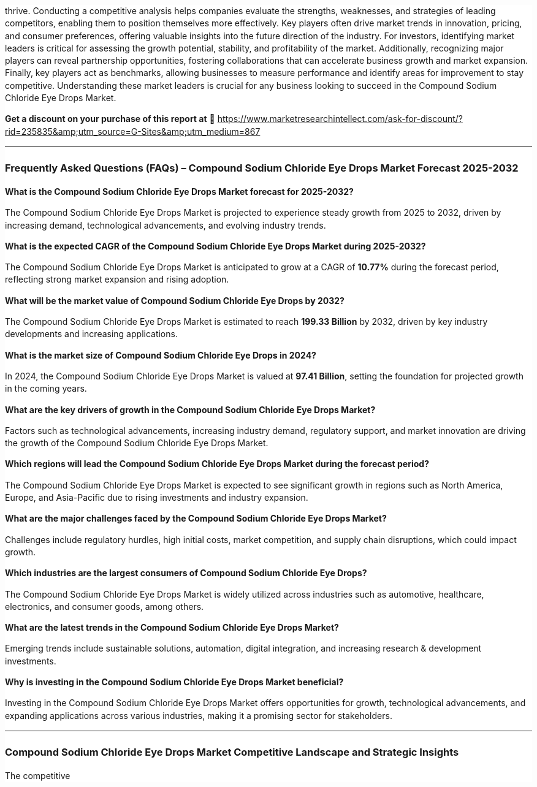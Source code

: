 thrive. Conducting a </span><span class="font-[700]">competitive analysis</span><span class=""> helps companies evaluate the strengths, weaknesses, and strategies of leading competitors, enabling them to position themselves more effectively. Key players often drive </span><span class="font-[700]">market trends</span><span class=""> in innovation, pricing, and consumer preferences, offering valuable insights into the future direction of the industry. For </span><span class="font-[700]">investors</span><span class="">, identifying market leaders is critical for assessing the</span><span class="font-[700]"> growth potential</span><span class="">, stability, and</span><span class="font-[700]"> profitability</span><span class=""> of the market. Additionally, recognizing major players can reveal </span><span class="font-[700]">partnership opportunities</span><span class="">, fostering collaborations that can accelerate business growth and market expansion. Finally, key players act as benchmarks, allowing businesses to </span><span class="font-[700]">measure performance</span><span class=""> and identify areas for improvement to stay competitive. Understanding these market leaders is crucial for any business looking to succeed in the Compound Sodium Chloride Eye Drops Market.</span></p></div><div class="article-main__content" data-test-id="publishing-text-block"><p><strong><span class="font-[700]">Get a discount on your purchase of this report at</span></strong><span class="">&nbsp;🎁&nbsp;</span><span class=""><a href="https://www.marketresearchintellect.com/ask-for-discount/?rid=235835&amp;utm_source=G-Sites&amp;utm_medium=867" target="_blank" data-tracking-control-name="article-ssr-frontend-pulse_little-text-block" data-tracking-will-navigate="" data-test-link="">https://www.marketresearchintellect.com/ask-for-discount/?rid=235835&amp;utm_source=G-Sites&amp;utm_medium=867</a></span></p></div><hr class="my-[3.2rem] mx-auto h-[1px] border-0 bg-black-a16" data-test-id="publishing-divider-block" /><div class="article-main__content" data-test-id="publishing-text-block"><div class="flex max-w-full flex-col flex-grow"><div class="min-h-[20px] text-message flex w-full flex-col items-end gap-2 whitespace-normal break-words [.text-message+&amp;]:mt-5" dir="auto" data-message-author-role="assistant" data-message-id="aeb8fe43-d78b-4aab-b619-f3fe1dddd2af"><div class="flex w-full flex-col gap-1 empty:hidden first:pt-[3px]"><div class="markdown prose w-full break-words dark:prose-invert light"><h3>Frequently Asked Questions (FAQs) &ndash; Compound Sodium Chloride Eye Drops Market Forecast 2025-2032</h3><p><strong>What is the Compound Sodium Chloride Eye Drops Market forecast for 2025-2032?</strong></p><p>The Compound Sodium Chloride Eye Drops Market is projected to experience steady growth from 2025 to 2032, driven by increasing demand, technological advancements, and evolving industry trends.</p><p><strong>What is the expected CAGR of the Compound Sodium Chloride Eye Drops Market during 2025-2032?</strong></p><p>The Compound Sodium Chloride Eye Drops Market is anticipated to grow at a CAGR of <strong>10.77%</strong> during the forecast period, reflecting strong market expansion and rising adoption.</p><p><strong>What will be the market value of Compound Sodium Chloride Eye Drops by 2032?</strong></p><p>The Compound Sodium Chloride Eye Drops Market is estimated to reach <strong>199.33 Billion</strong> by 2032, driven by key industry developments and increasing applications.</p><p><strong>What is the market size of Compound Sodium Chloride Eye Drops in 2024?</strong></p><p>In 2024, the Compound Sodium Chloride Eye Drops Market is valued at <strong>97.41 Billion</strong>, setting the foundation for projected growth in the coming years.</p><p><strong>What are the key drivers of growth in the Compound Sodium Chloride Eye Drops Market?</strong></p><p>Factors such as technological advancements, increasing industry demand, regulatory support, and market innovation are driving the growth of the Compound Sodium Chloride Eye Drops Market.</p><p><strong>Which regions will lead the Compound Sodium Chloride Eye Drops Market during the forecast period?</strong></p><p>The Compound Sodium Chloride Eye Drops Market is expected to see significant growth in regions such as North America, Europe, and Asia-Pacific due to rising investments and industry expansion.</p><p><strong>What are the major challenges faced by the Compound Sodium Chloride Eye Drops Market?</strong></p><p>Challenges include regulatory hurdles, high initial costs, market competition, and supply chain disruptions, which could impact growth.</p><p><strong>Which industries are the largest consumers of Compound Sodium Chloride Eye Drops?</strong></p><p>The Compound Sodium Chloride Eye Drops Market is widely utilized across industries such as automotive, healthcare, electronics, and consumer goods, among others.</p><p><strong>What are the latest trends in the Compound Sodium Chloride Eye Drops Market?</strong></p><p>Emerging trends include sustainable solutions, automation, digital integration, and increasing research &amp; development investments.</p><p><strong>Why is investing in the Compound Sodium Chloride Eye Drops Market beneficial?</strong></p><p>Investing in the Compound Sodium Chloride Eye Drops Market offers opportunities for growth, technological advancements, and expanding applications across various industries, making it a promising sector for stakeholders.</p></div></div></div></div></div><hr class="my-[3.2rem] mx-auto h-[1px] border-0 bg-black-a16" data-test-id="publishing-divider-block" /><div class="article-main__content" data-test-id="publishing-text-block"><h3><span class="">Compound Sodium Chloride Eye Drops Market Competitive Landscape and Strategic Insights</span></h3></div><div class="article-main__content" data-test-id="publishing-text-block"><p><span class="">The competitive